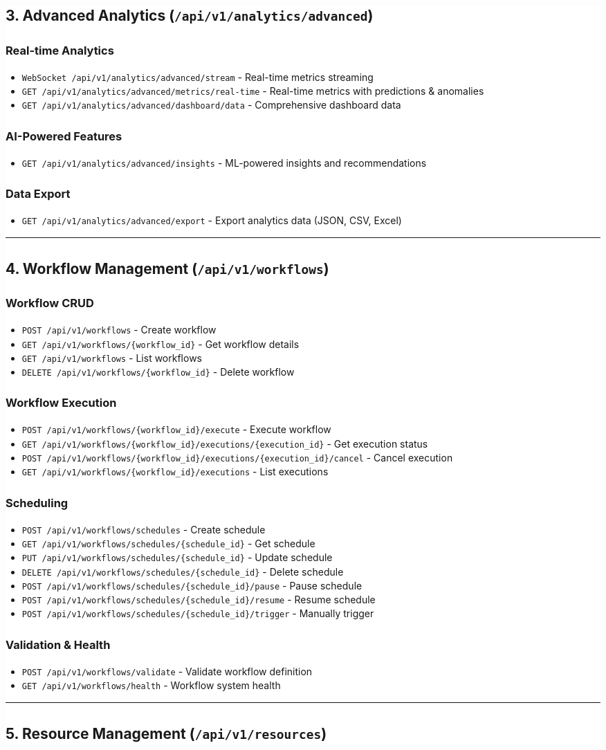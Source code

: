 
## **3. Advanced Analytics** (`/api/v1/analytics/advanced`)

### Real-time Analytics
- `WebSocket /api/v1/analytics/advanced/stream` - Real-time metrics streaming
- `GET /api/v1/analytics/advanced/metrics/real-time` - Real-time metrics with predictions & anomalies
- `GET /api/v1/analytics/advanced/dashboard/data` - Comprehensive dashboard data

### AI-Powered Features
- `GET /api/v1/analytics/advanced/insights` - ML-powered insights and recommendations

### Data Export
- `GET /api/v1/analytics/advanced/export` - Export analytics data (JSON, CSV, Excel)

---

## **4. Workflow Management** (`/api/v1/workflows`)

### Workflow CRUD
- `POST /api/v1/workflows` - Create workflow
- `GET /api/v1/workflows/{workflow_id}` - Get workflow details
- `GET /api/v1/workflows` - List workflows
- `DELETE /api/v1/workflows/{workflow_id}` - Delete workflow

### Workflow Execution
- `POST /api/v1/workflows/{workflow_id}/execute` - Execute workflow
- `GET /api/v1/workflows/{workflow_id}/executions/{execution_id}` - Get execution status
- `POST /api/v1/workflows/{workflow_id}/executions/{execution_id}/cancel` - Cancel execution
- `GET /api/v1/workflows/{workflow_id}/executions` - List executions

### Scheduling
- `POST /api/v1/workflows/schedules` - Create schedule
- `GET /api/v1/workflows/schedules/{schedule_id}` - Get schedule
- `PUT /api/v1/workflows/schedules/{schedule_id}` - Update schedule
- `DELETE /api/v1/workflows/schedules/{schedule_id}` - Delete schedule
- `POST /api/v1/workflows/schedules/{schedule_id}/pause` - Pause schedule
- `POST /api/v1/workflows/schedules/{schedule_id}/resume` - Resume schedule
- `POST /api/v1/workflows/schedules/{schedule_id}/trigger` - Manually trigger

### Validation & Health
- `POST /api/v1/workflows/validate` - Validate workflow definition
- `GET /api/v1/workflows/health` - Workflow system health

---

## **5. Resource Management** (`/api/v1/resources`)
